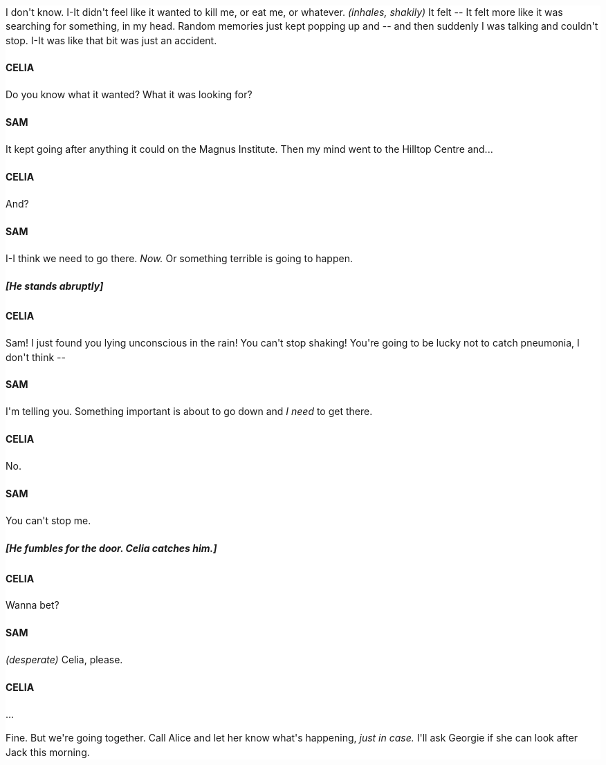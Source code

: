 I don't know. I-It didn't feel like it wanted to kill me, or eat me, or whatever. _(inhales, shakily)_ It felt -- It felt more like it was searching for something, in my head. Random memories just kept popping up and -- and then suddenly I was talking and couldn't stop. I-It was like that bit was just an accident. 

#### CELIA

Do you know what it wanted? What it was looking for? 

#### SAM

It kept going after anything it could on the Magnus Institute. Then my mind went to the Hilltop Centre and... 

#### CELIA

And? 

#### SAM

I-I think we need to go there. *Now.* Or something terrible is going to happen. 

##### [He stands abruptly]

#### CELIA

Sam! I just found you lying unconscious in the rain! You can't stop shaking! You're going to be lucky not to catch pneumonia, I don't think --

#### SAM

I'm telling you. Something important is about to go down and *I need* to get there. 

#### CELIA

No. 

#### SAM

You can't stop me.

##### [He fumbles for the door. Celia catches him.]

#### CELIA

Wanna bet? 

#### SAM

_(desperate)_ Celia, please.

#### CELIA

...

Fine. But we're going together. Call Alice and let her know what's happening, *just in case.* I'll ask Georgie if she can look after Jack this morning. 
